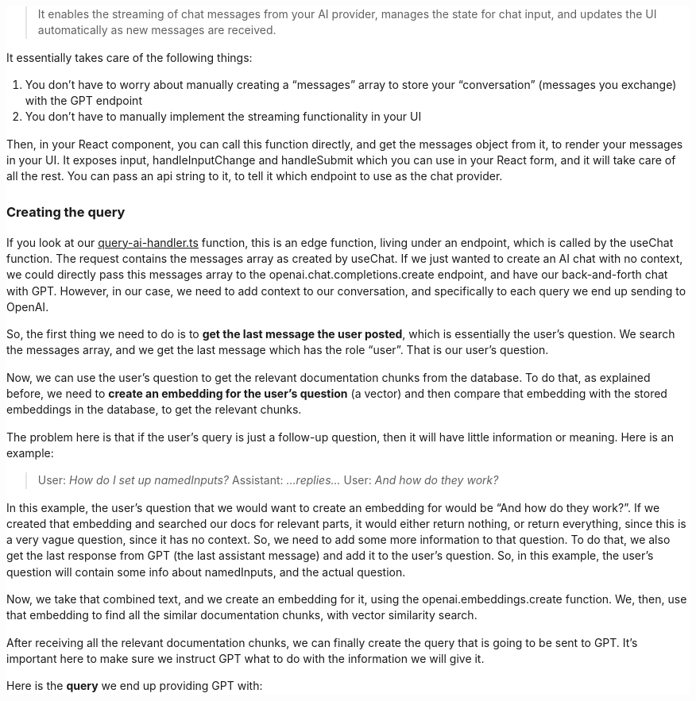 > It enables the streaming of chat messages from your AI provider, manages the state for chat input, and updates the UI automatically as new messages are received.

It essentially takes care of the following things:

1. You don’t have to worry about manually creating a “messages” array to store your “conversation” (messages you exchange) with the GPT endpoint
2. You don’t have to manually implement the streaming functionality in your UI

Then, in your React component, you can call this function directly, and get the messages object from it, to render your messages in your UI. It exposes input, handleInputChange and handleSubmit which you can use in your React form, and it will take care of all the rest. You can pass an api string to it, to tell it which endpoint to use as the chat provider.

### Creating the query

If you look at our [query-ai-handler.ts](https://github.com/nrwl/nx/blob/76306f0bedc1297b64da6e58b4f7b9c39711cd82/nx-dev/nx-dev/pages/api/query-ai-handler.ts) function, this is an edge function, living under an endpoint, which is called by the useChat function. The request contains the messages array as created by useChat. If we just wanted to create an AI chat with no context, we could directly pass this messages array to the openai.chat.completions.create endpoint, and have our back-and-forth chat with GPT. However, in our case, we need to add context to our conversation, and specifically to each query we end up sending to OpenAI.

So, the first thing we need to do is to **get the last message the user posted**, which is essentially the user’s question. We search the messages array, and we get the last message which has the role “user”. That is our user’s question.

Now, we can use the user’s question to get the relevant documentation chunks from the database. To do that, as explained before, we need to **create an embedding for the user’s question** (a vector) and then compare that embedding with the stored embeddings in the database, to get the relevant chunks.

The problem here is that if the user’s query is just a follow-up question, then it will have little information or meaning. Here is an example:

> User: _How do I set up namedInputs?_
> Assistant: _…replies…_
> User: _And how do they work?_

In this example, the user’s question that we would want to create an embedding for would be “And how do they work?”. If we created that embedding and searched our docs for relevant parts, it would either return nothing, or return everything, since this is a very vague question, since it has no context. So, we need to add some more information to that question. To do that, we also get the last response from GPT (the last assistant message) and add it to the user’s question. So, in this example, the user’s question will contain some info about namedInputs, and the actual question.

Now, we take that combined text, and we create an embedding for it, using the openai.embeddings.create function. We, then, use that embedding to find all the similar documentation chunks, with vector similarity search.

After receiving all the relevant documentation chunks, we can finally create the query that is going to be sent to GPT. It’s important here to make sure we instruct GPT what to do with the information we will give it.

Here is the **query** we end up providing GPT with:
